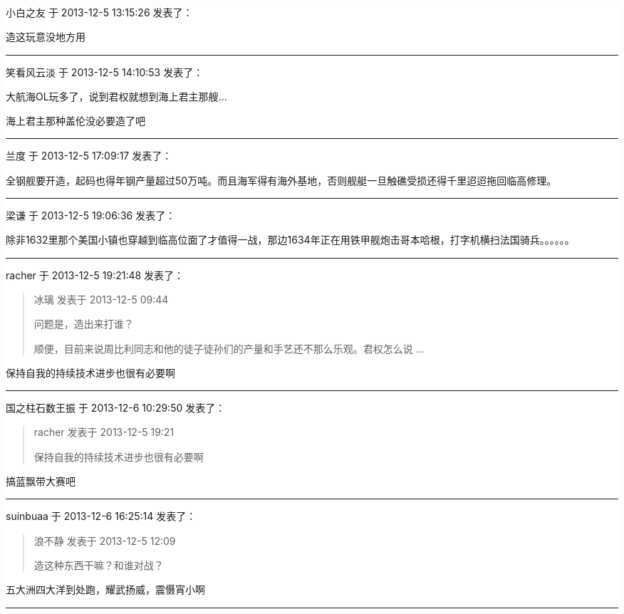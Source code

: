 小白之友 于 2013-12-5 13:15:26 发表了：

造这玩意没地方用

---------

笑看风云淡 于 2013-12-5 14:10:53 发表了：

大航海OL玩多了，说到君权就想到海上君主那艘...

海上君主那种盖伦没必要造了吧

---------

兰度 于 2013-12-5 17:09:17 发表了：

全钢舰要开造，起码也得年钢产量超过50万吨。而且海军得有海外基地，否则舰艇一旦触礁受损还得千里迢迢拖回临高修理。

---------

梁谦 于 2013-12-5 19:06:36 发表了：

除非1632里那个美国小镇也穿越到临高位面了才值得一战，那边1634年正在用铁甲舰炮击哥本哈根，打字机横扫法国骑兵。。。。。。

---------

racher 于 2013-12-5 19:21:48 发表了：

> 冰璃 发表于 2013-12-5 09:44
> 
> 问题是，造出来打谁？
> 
> 顺便，目前来说周比利同志和他的徒子徒孙们的产量和手艺还不那么乐观。君权怎么说 ...



保持自我的持续技术进步也很有必要啊

---------

国之柱石数王振 于 2013-12-6 10:29:50 发表了：

> racher 发表于 2013-12-5 19:21
> 
> 保持自我的持续技术进步也很有必要啊



搞蓝飘带大赛吧

---------

suinbuaa 于 2013-12-6 16:25:14 发表了：

> 浪不静 发表于 2013-12-5 12:09
> 
> 造这种东西干嘛？和谁对战？



五大洲四大洋到处跑，耀武扬威，震慑宵小啊

---------
